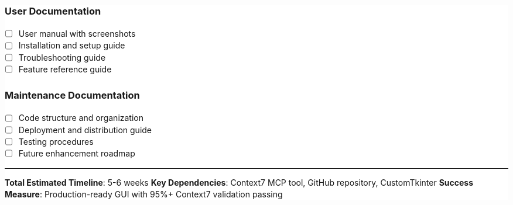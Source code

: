 ### **User Documentation**
- [ ] User manual with screenshots
- [ ] Installation and setup guide
- [ ] Troubleshooting guide
- [ ] Feature reference guide

### **Maintenance Documentation**
- [ ] Code structure and organization
- [ ] Deployment and distribution guide
- [ ] Testing procedures
- [ ] Future enhancement roadmap

---

**Total Estimated Timeline**: 5-6 weeks
**Key Dependencies**: Context7 MCP tool, GitHub repository, CustomTkinter
**Success Measure**: Production-ready GUI with 95%+ Context7 validation passing